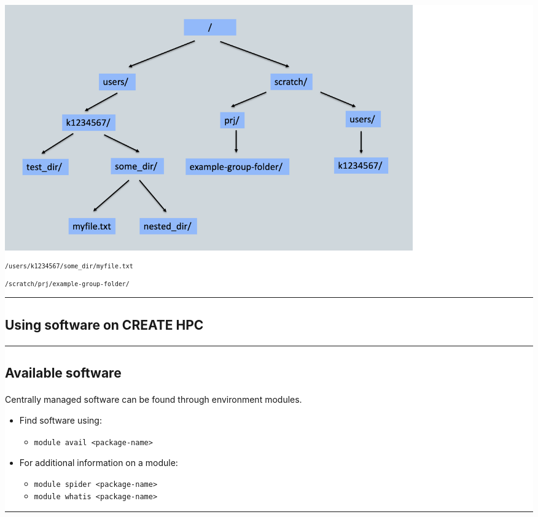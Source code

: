 <img src="../images/directory_structure.png" alt="Directory structure tree" height="400">

<small>

`/users/k1234567/some_dir/myfile.txt`

`/scratch/prj/example-group-folder/`

</small>

---

## Using software on CREATE HPC

---

## Available software

Centrally managed software can be found through environment modules.

* Find software using:
    * `module avail <package-name>`

* For additional information on a module:
    * `module spider <package-name>`
    * `module whatis <package-name>`

---